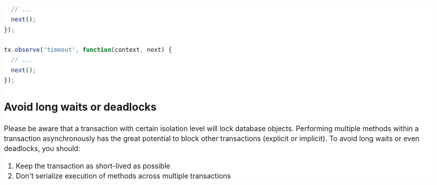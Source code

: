 ```javascript
  // ...
  next();
});

tx.observe('timeout', function(context, next) {
  // ...
  next();
});
```

## Avoid long waits or deadlocks

Please be aware that a transaction with certain isolation level will lock database objects.
Performing multiple methods within a transaction asynchronously has the great potential to block other transactions (explicit or implicit).
To avoid long waits or even deadlocks, you should:

1.  Keep the transaction as short-lived as possible
2.  Don't serialize execution of methods across multiple transactions
